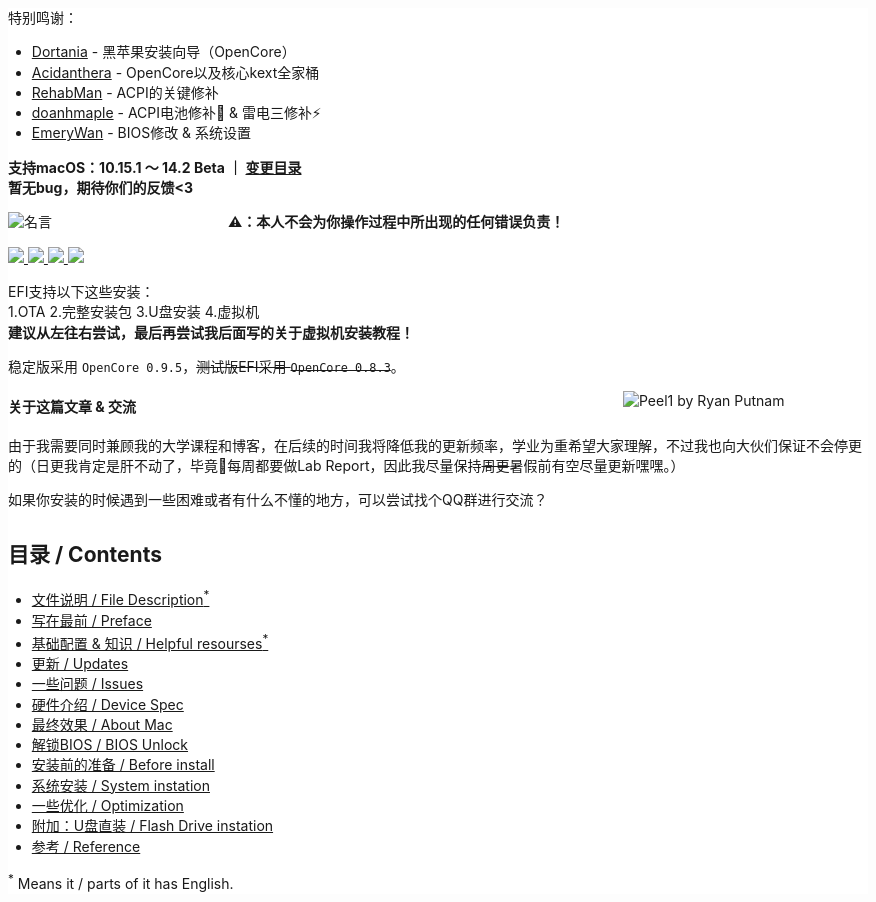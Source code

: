 特别鸣谢：   
- [Dortania](https://dortania.github.io) - 黑苹果安装向导（OpenCore）
- [Acidanthera](https://github.com/acidanthera) - OpenCore以及核心kext全家桶
- [RehabMan](https://github.com/RehabMan) - ACPI的关键修补
- [doanhmaple](https://github.com/doanhmaple) - ACPI电池修补🔋 & 雷电三修补⚡️
- [EmeryWan](https://github.com/EmeryWan) - BIOS修改 & 系统设置

**支持macOS：10.15.1 ～ 14.2 Beta ｜ [变更目录](https://github.com/Mother-FKR/RazerBlade15-Base-Model-Hackintosh_macOS_Monterey/blob/master/Changelog.md)**     
**暂无bug，期待你们的反馈<3**    

<img align="left" src="https://raw.githubusercontent.com/Mother-FKR/RazerBlade15-Base-Model-Hackintosh_macOS_Monterey/master/image/daliansky.png" alt="名言" width="220">

**⚠️：本人不会为你操作过程中所出现的任何错误负责！**   

<a href="https://github.com/acidanthera/OpenCorePkg"> <img src="https://img.shields.io/badge/OpenCore-0.9.5-ff69b4"/> </a>
<a href="https://github.com/Mother-FKR/RazerBlade15-Base-Model-Hackintosh_macOS_Monterey/releases/"> <img src="https://img.shields.io/github/v/release/Mother-FKR/RazerBlade15-Base-Model-Hackintosh_macOS_Monterey"/> </a>
<a href="https://github.com/Tyson-Hu/RazerBlade15-Base-Model-Hackintosh_macOS_Ventura/releases/tag/v3.1.720-beta"> <img src="https://img.shields.io/badge/Prerelease-v3.1.720--beta-69ffb4"/> </a>
<a href="https://github.com/Mother-FKR/RazerBlade15-Base-Model-Hackintosh_macOS_Monterey/archive/master.zip"> <img src="https://img.shields.io/github/downloads/Mother-FKR/RazerBlade15-Base-Model-Hackintosh_macOS_Monterey/total"/> </a>

EFI支持以下这些安装：      
1.OTA 2.完整安装包 3.U盘安装 4.虚拟机     
**建议从左往右尝试，最后再尝试我后面写的关于虚拟机安装教程！**                          

稳定版采用 `OpenCore 0.9.5`，~~测试版EFI采用 `OpenCore 0.8.3`~~。

<img align="right" src="https://static.dribbble.com/users/3460/screenshots/14117702/media/7c3c5728cec212f97ece1b0c5bf3f08c.png" alt="Peel1 by Ryan Putnam" width="245">

#### 关于这篇文章 & 交流
由于我需要同时兼顾我的大学课程和博客，在后续的时间我将降低我的更新频率，学业为重希望大家理解，不过我也向大伙们保证不会停更的（日更我肯定是肝不动了，毕竟👴每周都要做Lab Report，因此我尽量保持~~周更~~暑假前有空尽量更新嘿嘿。） 

如果你安装的时候遇到一些困难或者有什么不懂的地方，可以尝试找个QQ群进行交流？    

## 目录 / Contents
- [文件说明 / File Description<sup>*</sup>](#文件说明--file-description)
- [写在最前 / Preface](#写在最前)
- [基础配置 & 知识 / Helpful resourses<sup>*</sup>](#基础配置--知识)
- [更新 / Updates](https://github.com/Mother-FKR/RazerBlade15-Base-Model-Hackintosh_macOS_Big_Sur/blob/master/Update.md)
- [一些问题 / Issues](#一些问题)
- [硬件介绍 / Device Spec](#1硬件介绍)
- [最终效果 / About Mac](#2最终效果)
- [解锁BIOS / BIOS Unlock](#3解锁bios)
- [安装前的准备 / Before install](#4安装前的准备)
- [系统安装 / System instation](#5系统安装)
- [一些优化 / Optimization](#6一些优化)
- [附加：U盘直装 / Flash Drive instation](#7附加u盘直装)
- [参考 / Reference](#8参考)

<sup>*</sup> Means it / parts of it has English.
